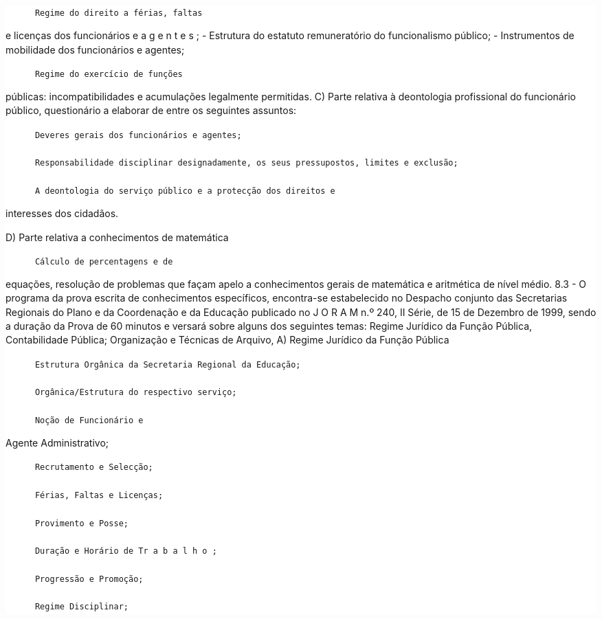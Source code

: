           Regime do direito a férias, faltas
e licenças dos funcionários e
a g e n t e s ;
          - Estrutura do estatuto remuneratório do funcionalismo público;
          - Instrumentos de mobilidade
dos funcionários e agentes;

          Regime do exercício de funções
públicas: incompatibilidades e
acumulações legalmente permitidas.
C) Parte relativa à deontologia profissional do funcionário público,
questionário a elaborar de entre os
seguintes assuntos:

          Deveres gerais dos funcionários e agentes;

          Responsabilidade disciplinar designadamente, os seus pressupostos, limites e exclusão;

          A deontologia do serviço público e a protecção dos direitos e
interesses dos cidadãos.



D) Parte relativa a conhecimentos de
matemática

          Cálculo de percentagens e de
equações, resolução de problemas que façam apelo a conhecimentos gerais de matemática e
aritmética de nível médio.
8.3 - O programa da prova escrita de conhecimentos
específicos, encontra-se estabelecido no Despacho conjunto das Secretarias Regionais do
Plano e da Coordenação e da Educação publicado no J O R A M n.º 240, II Série, de 15 de
Dezembro de 1999, sendo a duração da Prova
de 60 minutos e versará sobre alguns dos
seguintes temas:
Regime Jurídico da Função Pública,
Contabilidade Pública; Organização e
Técnicas de Arquivo,
A) Regime Jurídico da Função Pública

          Estrutura Orgânica da Secretaria Regional da Educação;

          Orgânica/Estrutura do respectivo serviço;

          Noção de Funcionário e
Agente Administrativo;

          Recrutamento e Selecção;

          Férias, Faltas e Licenças;

          Provimento e Posse;

          Duração e Horário de Tr a b a l h o ;

          Progressão e Promoção;

          Regime Disciplinar;
